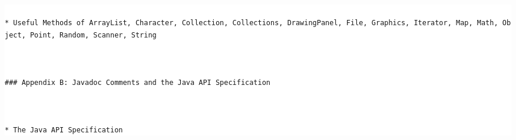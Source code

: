                                                                                                                                                                                                                                                                                                                                                                                                                                                                                                                                                                                                                                                                                                                                                                                                                                   * Useful Methods of ArrayList, Character, Collection, Collections, DrawingPanel, File, Graphics, Iterator, Map, Math, Object, Point, Random, Scanner, String
                                                                                                                                                                                                                                                                                                                                                                                                                                                                                                                                                                                                                                                                                                                                                                                                                                  
                                                                                                                                                                                                                                                                                                                                                                                                                                                                                                                                                                                                                                                                                                                                                                                                                                  
                                                                                                                                                                                                                                                                                                                                                                                                                                                                                                                                                                                                                                                                                                                                                                                                                                  ### Appendix B: Javadoc Comments and the Java API Specification
                                                                                                                                                                                                                                                                                                                                                                                                                                                                                                                                                                                                                                                                                                                                                                                                                                  
                                                                                                                                                                                                                                                                                                                                                                                                                                                                                                                                                                                                                                                                                                                                                                                                                                  
                                                                                                                                                                                                                                                                                                                                                                                                                                                                                                                                                                                                                                                                                                                                                                                                                                  * The Java API Specification